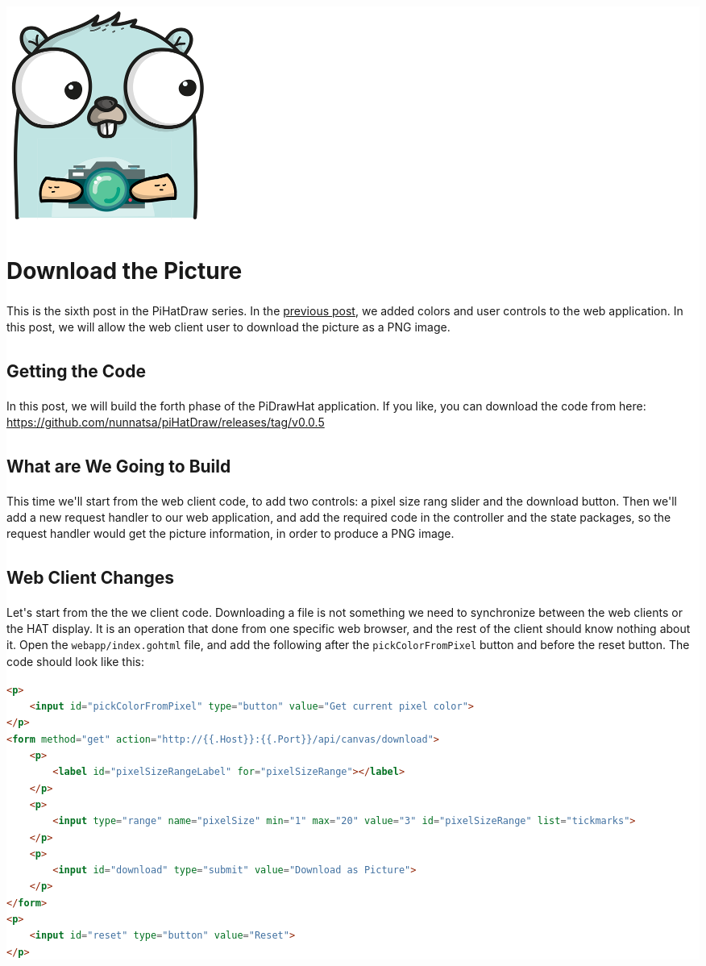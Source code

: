 ![chapter 5 image](assets/ch5/logo_camera.png)
# Download the Picture
This is the sixth post in the PiHatDraw series. In the [previous post](ch4.md), we added colors and user controls to the web application. In this post, we will allow the web client user to download the picture as a PNG image.

## Getting the Code
In this post, we will build the forth phase of the PiDrawHat application. If you like, you can download the code from here: https://github.com/nunnatsa/piHatDraw/releases/tag/v0.0.5

## What are We Going to Build
This time we'll start from the web client code, to add two controls: a pixel size rang slider and the download button. Then we'll add a new request handler to our web application, and add the required code in the controller and the state packages, so the request handler would get the picture information, in order to produce a PNG image.

## Web Client Changes
Let's start from the the we client code. Downloading a file is not something we need to synchronize between the web clients or the HAT display. It is an operation that done from one specific web browser, and the rest of the client should know nothing about it. Open the `webapp/index.gohtml` file, and add the following after the `pickColorFromPixel` button and before the reset button. The code should look like this:
```html
<p>
    <input id="pickColorFromPixel" type="button" value="Get current pixel color">
</p>
<form method="get" action="http://{{.Host}}:{{.Port}}/api/canvas/download">
    <p>
        <label id="pixelSizeRangeLabel" for="pixelSizeRange"></label>
    </p>
    <p>
        <input type="range" name="pixelSize" min="1" max="20" value="3" id="pixelSizeRange" list="tickmarks">
    </p>
    <p>
        <input id="download" type="submit" value="Download as Picture">
    </p>
</form>
<p>
    <input id="reset" type="button" value="Reset">
</p>
```
